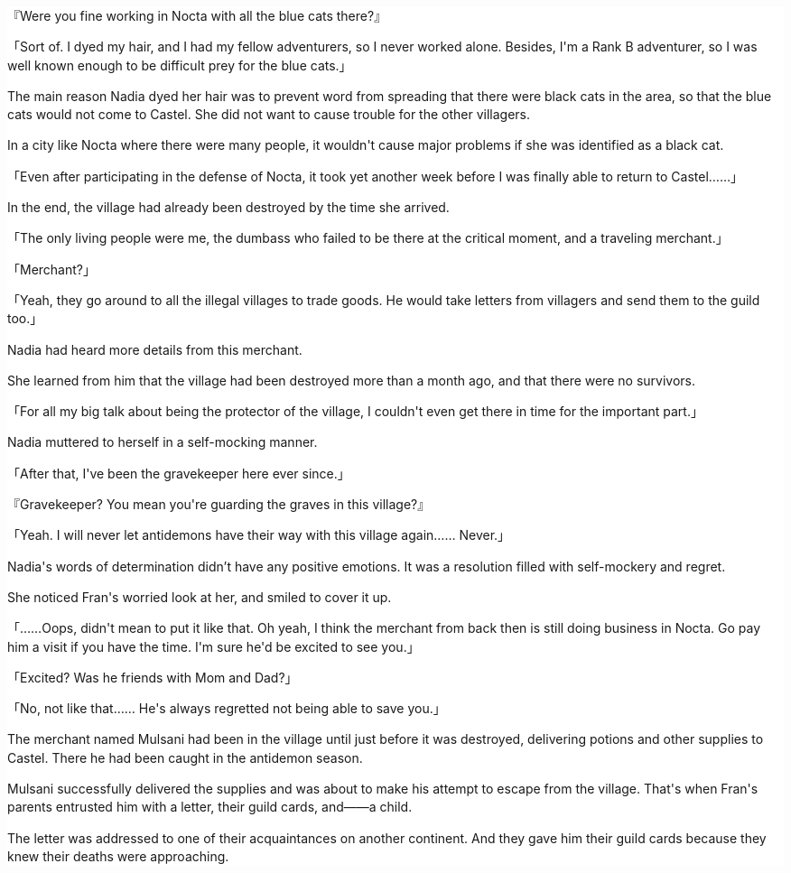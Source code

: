 『Were you fine working in Nocta with all the blue cats there?』

「Sort of. I dyed my hair, and I had my fellow adventurers, so I never worked alone. Besides, I'm a Rank B adventurer, so I was well known enough to be difficult prey for the blue cats.」

The main reason Nadia dyed her hair was to prevent word from spreading that there were black cats in the area, so that the blue cats would not come to Castel. She did not want to cause trouble for the other villagers.

In a city like Nocta where there were many people, it wouldn't cause major problems if she was identified as a black cat.

「Even after participating in the defense of Nocta, it took yet another week before I was finally able to return to Castel……」

In the end, the village had already been destroyed by the time she arrived.

「The only living people were me, the dumbass who failed to be there at the critical moment, and a traveling merchant.」

「Merchant?」

「Yeah, they go around to all the illegal villages to trade goods. He would take letters from villagers and send them to the guild too.」

Nadia had heard more details from this merchant.

She learned from him that the village had been destroyed more than a month ago, and that there were no survivors.

「For all my big talk about being the protector of the village, I couldn't even get there in time for the important part.」

Nadia muttered to herself in a self-mocking manner.

「After that, I've been the gravekeeper here ever since.」

『Gravekeeper? You mean you're guarding the graves in this village?』

「Yeah. I will never let antidemons have their way with this village again…… Never.」

Nadia's words of determination didn’t have any positive emotions. It was a resolution filled with self-mockery and regret.

She noticed Fran's worried look at her, and smiled to cover it up.

「……Oops, didn't mean to put it like that. Oh yeah, I think the merchant from back then is still doing business in Nocta. Go pay him a visit if you have the time. I'm sure he'd be excited to see you.」

「Excited? Was he friends with Mom and Dad?」

「No, not like that…… He's always regretted not being able to save you.」

The merchant named Mulsani had been in the village until just before it was destroyed, delivering potions and other supplies to Castel. There he had been caught in the antidemon season.

Mulsani successfully delivered the supplies and was about to make his attempt to escape from the village. That's when Fran's parents entrusted him with a letter, their guild cards, and――a child.

The letter was addressed to one of their acquaintances on another continent. And they gave him their guild cards because they knew their deaths were approaching.
